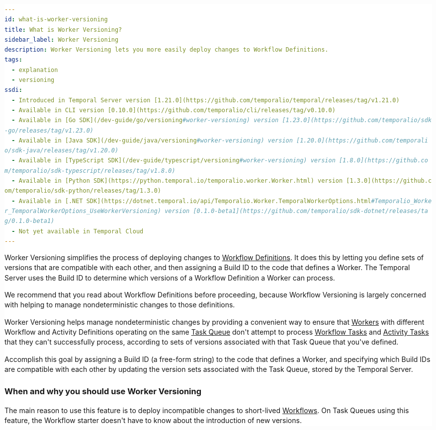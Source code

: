 ```yaml
---
id: what-is-worker-versioning
title: What is Worker Versioning?
sidebar_label: Worker Versioning
description: Worker Versioning lets you more easily deploy changes to Workflow Definitions.
tags:
  - explanation
  - versioning
ssdi:
  - Introduced in Temporal Server version [1.21.0](https://github.com/temporalio/temporal/releases/tag/v1.21.0)
  - Available in CLI version [0.10.0](https://github.com/temporalio/cli/releases/tag/v0.10.0)
  - Available in [Go SDK](/dev-guide/go/versioning#worker-versioning) version [1.23.0](https://github.com/temporalio/sdk-go/releases/tag/v1.23.0)
  - Available in [Java SDK](/dev-guide/java/versioning#worker-versioning) version [1.20.0](https://github.com/temporalio/sdk-java/releases/tag/v1.20.0)
  - Available in [TypeScript SDK](/dev-guide/typescript/versioning#worker-versioning) version [1.8.0](https://github.com/temporalio/sdk-typescript/releases/tag/v1.8.0)
  - Available in [Python SDK](https://python.temporal.io/temporalio.worker.Worker.html) version [1.3.0](https://github.com/temporalio/sdk-python/releases/tag/1.3.0)
  - Available in [.NET SDK](https://dotnet.temporal.io/api/Temporalio.Worker.TemporalWorkerOptions.html#Temporalio_Worker_TemporalWorkerOptions_UseWorkerVersioning) version [0.1.0-beta1](https://github.com/temporalio/sdk-dotnet/releases/tag/0.1.0-beta1)
  - Not yet available in Temporal Cloud
---
```


Worker Versioning simplifies the process of deploying changes to [Workflow Definitions](/workflows/#workflow-definition).
It does this by letting you define sets of versions that are compatible with each other, and then assigning a Build ID to the code that defines a Worker.
The Temporal Server uses the Build ID to determine which versions of a Workflow Definition a Worker can process.

We recommend that you read about Workflow Definitions before proceeding, because Workflow Versioning is largely concerned with helping to manage nondeterministic changes to those definitions.

Worker Versioning helps manage nondeterministic changes by providing a convenient way to ensure that [Workers](#workers) with different Workflow and Activity Definitions operating on the same [Task Queue](#task-queue) don't attempt to process [Workflow Tasks](#workflow-task) and [Activity Tasks](#activity-task-execution) that they can't successfully process, according to sets of versions associated with that Task Queue that you've defined.

Accomplish this goal by assigning a Build ID (a free-form string) to the code that defines a Worker, and specifying which Build IDs are compatible with each other by updating the version sets associated with the Task Queue, stored by the Temporal Server.

### When and why you should use Worker Versioning

The main reason to use this feature is to deploy incompatible changes to short-lived [Workflows](/workflows).
On Task Queues using this feature, the Workflow starter doesn't have to know about the introduction of new versions.
